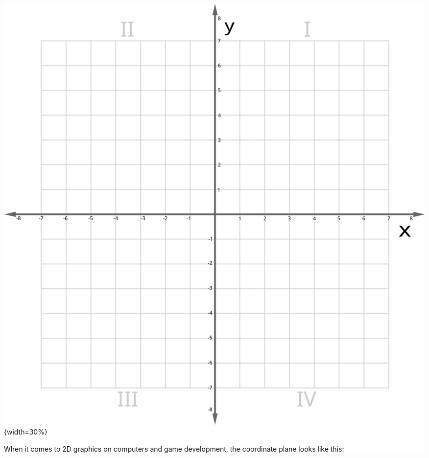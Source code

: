 ![Image of a coordinate plane](images/maths/coord.svg){width=30%}

When it comes to 2D graphics on computers and game development, the coordinate plane looks like this:
